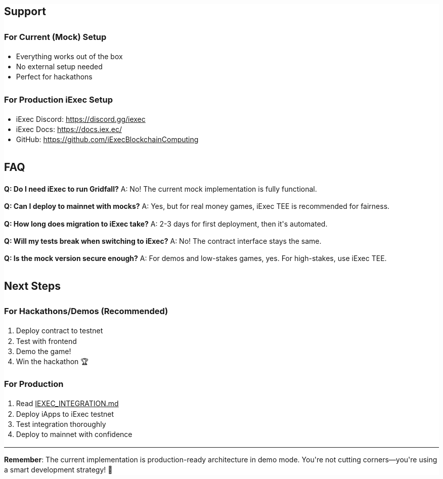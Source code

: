 ## Support

### For Current (Mock) Setup
- Everything works out of the box
- No external setup needed
- Perfect for hackathons

### For Production iExec Setup
- iExec Discord: https://discord.gg/iexec
- iExec Docs: https://docs.iex.ec/
- GitHub: https://github.com/iExecBlockchainComputing

## FAQ

**Q: Do I need iExec to run Gridfall?**
A: No! The current mock implementation is fully functional.

**Q: Can I deploy to mainnet with mocks?**
A: Yes, but for real money games, iExec TEE is recommended for fairness.

**Q: How long does migration to iExec take?**
A: 2-3 days for first deployment, then it's automated.

**Q: Will my tests break when switching to iExec?**
A: No! The contract interface stays the same.

**Q: Is the mock version secure enough?**
A: For demos and low-stakes games, yes. For high-stakes, use iExec TEE.

## Next Steps

### For Hackathons/Demos (Recommended)
1. Deploy contract to testnet
2. Test with frontend
3. Demo the game!
4. Win the hackathon 🏆

### For Production
1. Read [IEXEC_INTEGRATION.md](contracts/IEXEC_INTEGRATION.md)
2. Deploy iApps to iExec testnet
3. Test integration thoroughly
4. Deploy to mainnet with confidence

---

**Remember**: The current implementation is production-ready architecture in demo mode. You're not cutting corners—you're using a smart development strategy! 🚀
